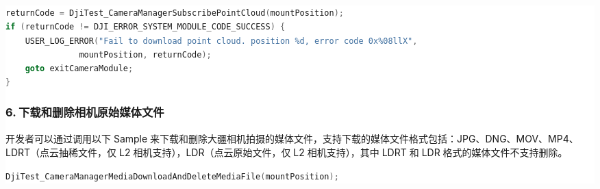 ```cpp
returnCode = DjiTest_CameraManagerSubscribePointCloud(mountPosition);
if (returnCode != DJI_ERROR_SYSTEM_MODULE_CODE_SUCCESS) {
    USER_LOG_ERROR("Fail to download point cloud. position %d, error code 0x%08llX",
               mountPosition, returnCode);
    goto exitCameraModule;
}
```


### 6. 下载和删除相机原始媒体文件

开发者可以通过调用以下 Sample 来下载和删除大疆相机拍摄的媒体文件，支持下载的媒体文件格式包括：JPG、DNG、MOV、MP4、LDRT（点云抽稀文件，仅 L2 相机支持），LDR（点云原始文件，仅 L2 相机支持），其中 LDRT 和 LDR 格式的媒体文件不支持删除。

```cpp
DjiTest_CameraManagerMediaDownloadAndDeleteMediaFile(mountPosition);
```